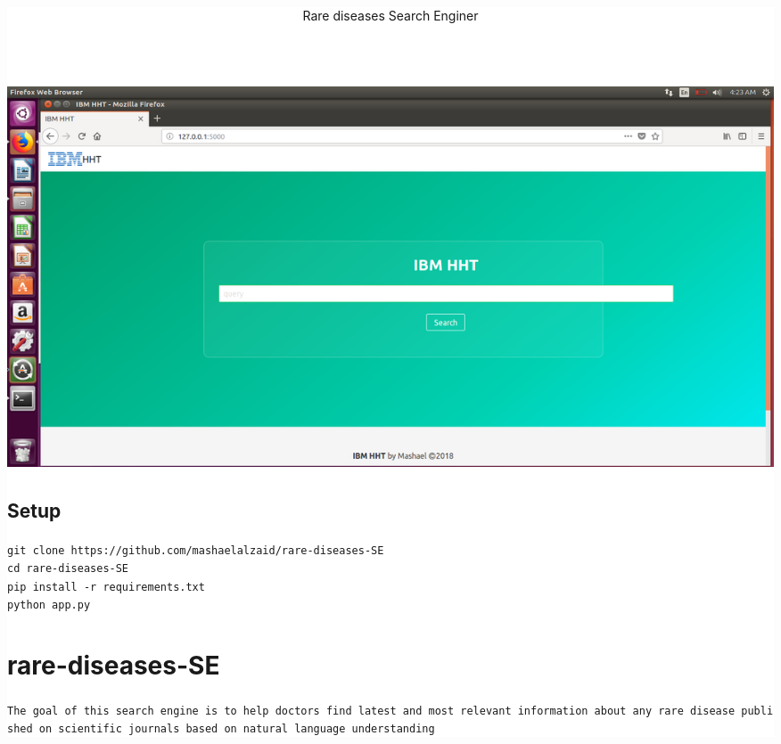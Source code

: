 <p align="center">Rare diseases Search Enginer<p>

<br><br>

<p align="center"><img src="https://github.com/mashaelalzaid/rare-diseases-SE/blob/master/Screenshot%20from%202018-08-21%2004-23-38.png" width="100%"><p>


## Setup
``` 
git clone https://github.com/mashaelalzaid/rare-diseases-SE
cd rare-diseases-SE
pip install -r requirements.txt
python app.py
```

# rare-diseases-SE
``` 
The goal of this search engine is to help doctors find latest and most relevant information about any rare disease published on scientific journals based on natural language understanding
``` 
